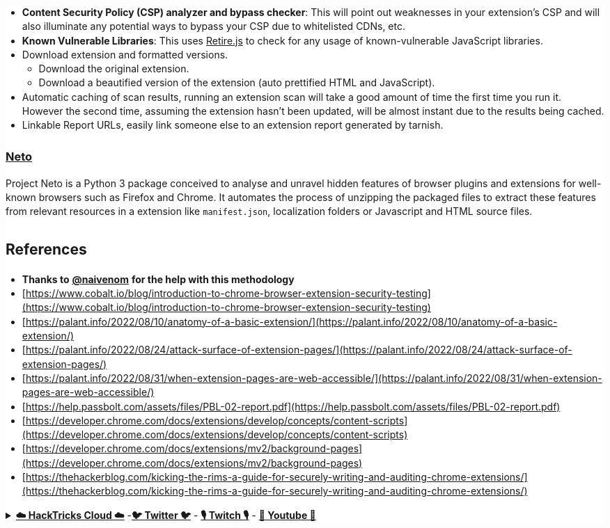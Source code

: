 * **Content Security Policy (CSP) analyzer and bypass checker**: This will point out weaknesses in your extension’s CSP and will also illuminate any potential ways to bypass your CSP due to whitelisted CDNs, etc.
* **Known Vulnerable Libraries**: This uses [Retire.js](https://retirejs.github.io/retire.js/) to check for any usage of known-vulnerable JavaScript libraries.
* Download extension and formatted versions.
  * Download the original extension.
  * Download a beautified version of the extension (auto prettified HTML and JavaScript).
* Automatic caching of scan results, running an extension scan will take a good amount of time the first time you run it. However the second time, assuming the extension hasn’t been updated, will be almost instant due to the results being cached.
* Linkable Report URLs, easily link someone else to an extension report generated by tarnish.

### [Neto](https://github.com/elevenpaths/neto)

Project Neto is a Python 3 package conceived to analyse and unravel hidden features of browser plugins and extensions for well-known browsers such as Firefox and Chrome. It automates the process of unzipping the packaged files to extract these features from relevant resources in a extension like `manifest.json`, localization folders or Javascript and HTML source files.

## References

* **Thanks to** [**@naivenom**](https://twitter.com/naivenom) **for the help with this methodology**
* [https://www.cobalt.io/blog/introduction-to-chrome-browser-extension-security-testing](https://www.cobalt.io/blog/introduction-to-chrome-browser-extension-security-testing)
* [https://palant.info/2022/08/10/anatomy-of-a-basic-extension/](https://palant.info/2022/08/10/anatomy-of-a-basic-extension/)
* [https://palant.info/2022/08/24/attack-surface-of-extension-pages/](https://palant.info/2022/08/24/attack-surface-of-extension-pages/)
* [https://palant.info/2022/08/31/when-extension-pages-are-web-accessible/](https://palant.info/2022/08/31/when-extension-pages-are-web-accessible/)
* [https://help.passbolt.com/assets/files/PBL-02-report.pdf](https://help.passbolt.com/assets/files/PBL-02-report.pdf)
* [https://developer.chrome.com/docs/extensions/develop/concepts/content-scripts](https://developer.chrome.com/docs/extensions/develop/concepts/content-scripts)
* [https://developer.chrome.com/docs/extensions/mv2/background-pages](https://developer.chrome.com/docs/extensions/mv2/background-pages)
* [https://thehackerblog.com/kicking-the-rims-a-guide-for-securely-writing-and-auditing-chrome-extensions/](https://thehackerblog.com/kicking-the-rims-a-guide-for-securely-writing-and-auditing-chrome-extensions/)

<details><summary><a href="https://cloud.hacktricks.xyz/pentesting-cloud/pentesting-cloud-methodology"><strong>☁️ HackTricks Cloud ☁️</strong></a> -<a href="https://twitter.com/hacktricks_live"><strong>🐦 Twitter 🐦</strong></a> - <a href="https://www.twitch.tv/hacktricks_live/schedule"><strong>🎙️ Twitch 🎙️</strong></a> - <a href="https://www.youtube.com/@hacktricks_LIVE"><strong>🎥 Youtube 🎥</strong></a></summary></details>
